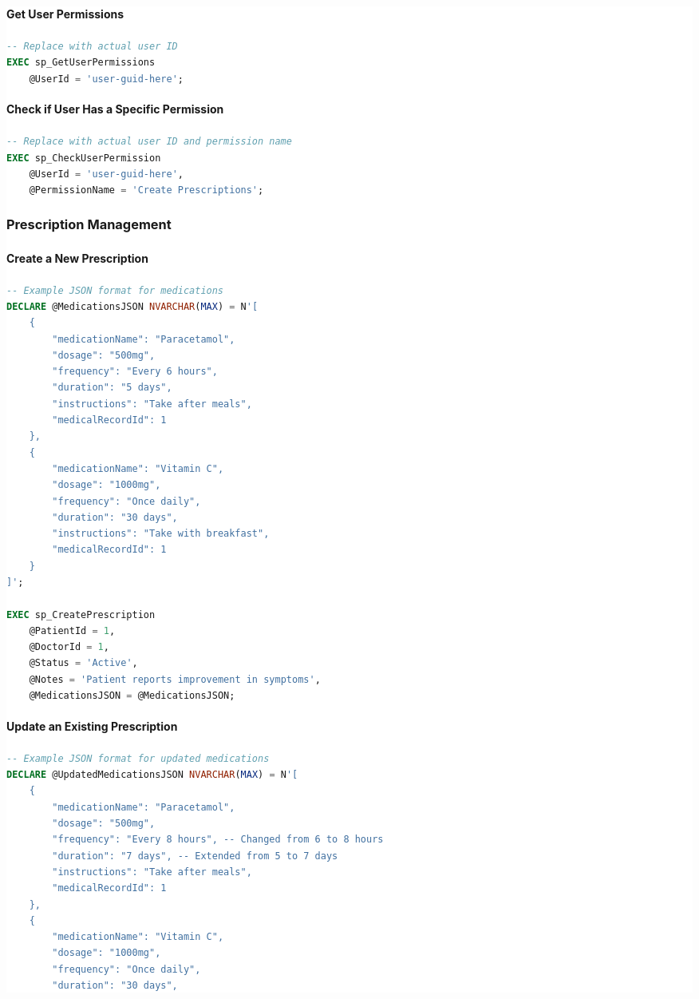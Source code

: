 #### Get User Permissions
```sql
-- Replace with actual user ID
EXEC sp_GetUserPermissions 
    @UserId = 'user-guid-here';
```

#### Check if User Has a Specific Permission
```sql
-- Replace with actual user ID and permission name
EXEC sp_CheckUserPermission 
    @UserId = 'user-guid-here', 
    @PermissionName = 'Create Prescriptions';
```

### Prescription Management

#### Create a New Prescription
```sql
-- Example JSON format for medications
DECLARE @MedicationsJSON NVARCHAR(MAX) = N'[
    {
        "medicationName": "Paracetamol",
        "dosage": "500mg",
        "frequency": "Every 6 hours",
        "duration": "5 days",
        "instructions": "Take after meals",
        "medicalRecordId": 1
    },
    {
        "medicationName": "Vitamin C",
        "dosage": "1000mg",
        "frequency": "Once daily",
        "duration": "30 days",
        "instructions": "Take with breakfast",
        "medicalRecordId": 1
    }
]';

EXEC sp_CreatePrescription
    @PatientId = 1,
    @DoctorId = 1,
    @Status = 'Active',
    @Notes = 'Patient reports improvement in symptoms',
    @MedicationsJSON = @MedicationsJSON;
```

#### Update an Existing Prescription
```sql
-- Example JSON format for updated medications
DECLARE @UpdatedMedicationsJSON NVARCHAR(MAX) = N'[
    {
        "medicationName": "Paracetamol",
        "dosage": "500mg",
        "frequency": "Every 8 hours", -- Changed from 6 to 8 hours
        "duration": "7 days", -- Extended from 5 to 7 days
        "instructions": "Take after meals",
        "medicalRecordId": 1
    },
    {
        "medicationName": "Vitamin C",
        "dosage": "1000mg",
        "frequency": "Once daily",
        "duration": "30 days",
```